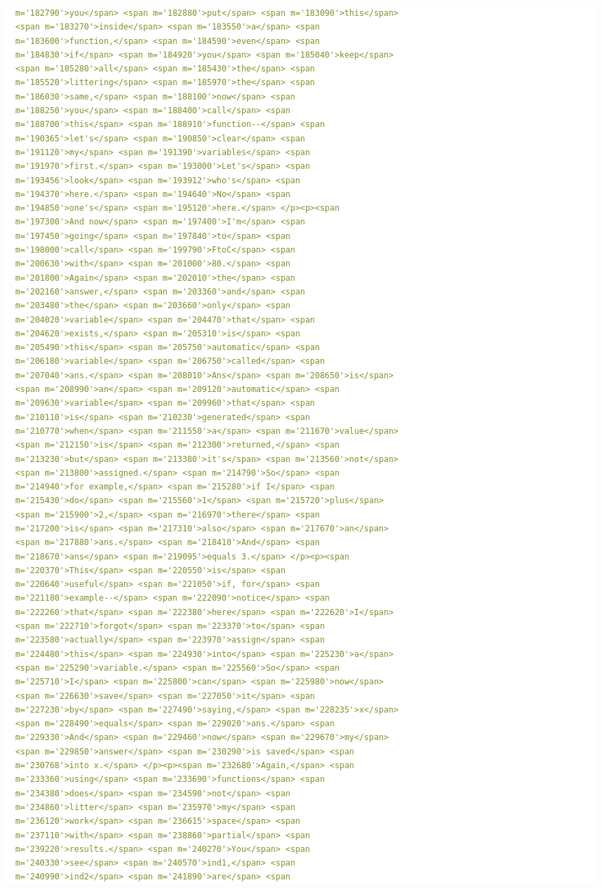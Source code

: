 ```yaml
  m='182790'>you</span> <span m='182880'>put</span> <span m='183090'>this</span>
  <span m='183270'>inside</span> <span m='183550'>a</span> <span
  m='183600'>function,</span> <span m='184590'>even</span> <span
  m='184830'>if</span> <span m='184920'>you</span> <span m='185040'>keep</span>
  <span m='185280'>all</span> <span m='185430'>the</span> <span
  m='185520'>littering</span> <span m='185970'>the</span> <span
  m='186030'>same,</span> <span m='188100'>now</span> <span
  m='188250'>you</span> <span m='188400'>call</span> <span
  m='188700'>this</span> <span m='188910'>function--</span> <span
  m='190365'>let's</span> <span m='190850'>clear</span> <span
  m='191120'>my</span> <span m='191390'>variables</span> <span
  m='191970'>first.</span> <span m='193000'>Let's</span> <span
  m='193456'>look</span> <span m='193912'>who's</span> <span
  m='194370'>here.</span> <span m='194640'>No</span> <span
  m='194850'>one's</span> <span m='195120'>here.</span> </p><p><span
  m='197300'>And now</span> <span m='197400'>I'm</span> <span
  m='197450'>going</span> <span m='197840'>to</span> <span
  m='198000'>call</span> <span m='199790'>FtoC</span> <span
  m='200630'>with</span> <span m='201000'>80.</span> <span
  m='201800'>Again</span> <span m='202010'>the</span> <span
  m='202160'>answer,</span> <span m='203360'>and</span> <span
  m='203480'>the</span> <span m='203660'>only</span> <span
  m='204020'>variable</span> <span m='204470'>that</span> <span
  m='204620'>exists,</span> <span m='205310'>is</span> <span
  m='205490'>this</span> <span m='205750'>automatic</span> <span
  m='206180'>variable</span> <span m='206750'>called</span> <span
  m='207040'>ans.</span> <span m='208010'>Ans</span> <span m='208650'>is</span>
  <span m='208990'>an</span> <span m='209120'>automatic</span> <span
  m='209630'>variable</span> <span m='209960'>that</span> <span
  m='210110'>is</span> <span m='210230'>generated</span> <span
  m='210770'>when</span> <span m='211550'>a</span> <span m='211670'>value</span>
  <span m='212150'>is</span> <span m='212300'>returned,</span> <span
  m='213230'>but</span> <span m='213380'>it's</span> <span m='213560'>not</span>
  <span m='213800'>assigned.</span> <span m='214790'>So</span> <span
  m='214940'>for example,</span> <span m='215280'>if I</span> <span
  m='215430'>do</span> <span m='215560'>1</span> <span m='215720'>plus</span>
  <span m='215900'>2,</span> <span m='216970'>there</span> <span
  m='217200'>is</span> <span m='217310'>also</span> <span m='217670'>an</span>
  <span m='217880'>ans.</span> <span m='218410'>And</span> <span
  m='218670'>ans</span> <span m='219095'>equals 3.</span> </p><p><span
  m='220370'>This</span> <span m='220550'>is</span> <span
  m='220640'>useful</span> <span m='221050'>if, for</span> <span
  m='221180'>example--</span> <span m='222090'>notice</span> <span
  m='222260'>that</span> <span m='222380'>here</span> <span m='222620'>I</span>
  <span m='222710'>forgot</span> <span m='223370'>to</span> <span
  m='223580'>actually</span> <span m='223970'>assign</span> <span
  m='224480'>this</span> <span m='224930'>into</span> <span m='225230'>a</span>
  <span m='225290'>variable.</span> <span m='225560'>So</span> <span
  m='225710'>I</span> <span m='225800'>can</span> <span m='225980'>now</span>
  <span m='226630'>save</span> <span m='227050'>it</span> <span
  m='227230'>by</span> <span m='227490'>saying,</span> <span m='228235'>x</span>
  <span m='228490'>equals</span> <span m='229020'>ans.</span> <span
  m='229330'>And</span> <span m='229460'>now</span> <span m='229670'>my</span>
  <span m='229850'>answer</span> <span m='230290'>is saved</span> <span
  m='230768'>into x.</span> </p><p><span m='232680'>Again,</span> <span
  m='233360'>using</span> <span m='233690'>functions</span> <span
  m='234380'>does</span> <span m='234590'>not</span> <span
  m='234860'>litter</span> <span m='235970'>my</span> <span
  m='236120'>work</span> <span m='236615'>space</span> <span
  m='237110'>with</span> <span m='238860'>partial</span> <span
  m='239220'>results.</span> <span m='240270'>You</span> <span
  m='240330'>see</span> <span m='240570'>ind1,</span> <span
  m='240990'>ind2</span> <span m='241890'>are</span> <span
```